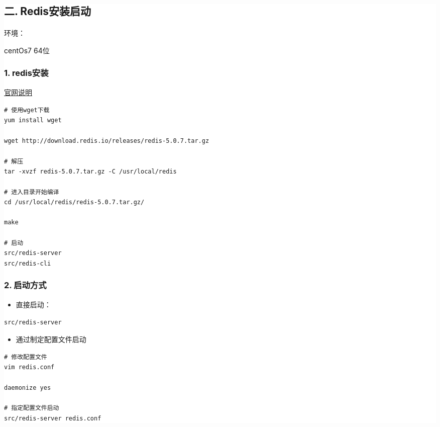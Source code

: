 

 

 

 

## 二. Redis安装启动

环境：

centOs7 64位

 

### 1. redis安装

[官网说明](https://redis.io/download)

```shell
# 使用wget下载
yum install wget

wget http://download.redis.io/releases/redis-5.0.7.tar.gz

# 解压
tar -xvzf redis-5.0.7.tar.gz -C /usr/local/redis

# 进入目录开始编译
cd /usr/local/redis/redis-5.0.7.tar.gz/

make

# 启动
src/redis-server
src/redis-cli
```



### 2. 启动方式

- 直接启动：

```shell
src/redis-server
```



- 通过制定配置文件启动

```shell
# 修改配置文件
vim redis.conf

daemonize yes

# 指定配置文件启动
src/redis-server redis.conf
```
